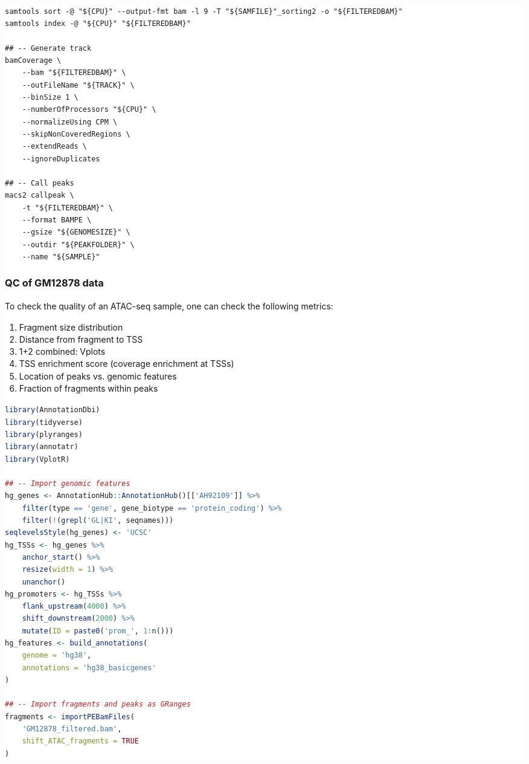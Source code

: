 ```shell
samtools sort -@ "${CPU}" --output-fmt bam -l 9 -T "${SAMFILE}"_sorting2 -o "${FILTEREDBAM}"
samtools index -@ "${CPU}" "${FILTEREDBAM}"

## -- Generate track
bamCoverage \
    --bam "${FILTEREDBAM}" \
    --outFileName "${TRACK}" \
    --binSize 1 \
    --numberOfProcessors "${CPU}" \
    --normalizeUsing CPM \
    --skipNonCoveredRegions \
    --extendReads \
    --ignoreDuplicates

## -- Call peaks
macs2 callpeak \
    -t "${FILTEREDBAM}" \
    --format BAMPE \
    --gsize "${GENOMESIZE}" \
    --outdir "${PEAKFOLDER}" \
    --name "${SAMPLE}"
```

### QC of GM12878 data

To check the quality of an ATAC-seq sample, one can check the following metrics: 

1. Fragment size distribution
2. Distance from fragment to TSS
3. 1+2 combined: Vplots 
4. TSS enrichment score (coverage enrichment at TSSs)
5. Location of peaks vs. genomic features
6. Fraction of fragments within peaks

```r
library(AnnotationDbi)
library(tidyverse)
library(plyranges)
library(annotatr)
library(VplotR)

## -- Import genomic features
hg_genes <- AnnotationHub::AnnotationHub()[['AH92109']] %>% 
    filter(type == 'gene', gene_biotype == 'protein_coding') %>% 
    filter(!(grepl('GL|KI', seqnames)))
seqlevelsStyle(hg_genes) <- 'UCSC'
hg_TSSs <- hg_genes %>% 
    anchor_start() %>% 
    resize(width = 1) %>% 
    unanchor()
hg_promoters <- hg_TSSs %>%
    flank_upstream(4000) %>% 
    shift_downstream(2000) %>% 
    mutate(ID = paste0('prom_', 1:n()))
hg_features <- build_annotations(
    genome = 'hg38',
    annotations = 'hg38_basicgenes'
)

## -- Import fragments and peaks as GRanges
fragments <- importPEBamFiles(
    'GM12878_filtered.bam', 
    shift_ATAC_fragments = TRUE
)
```